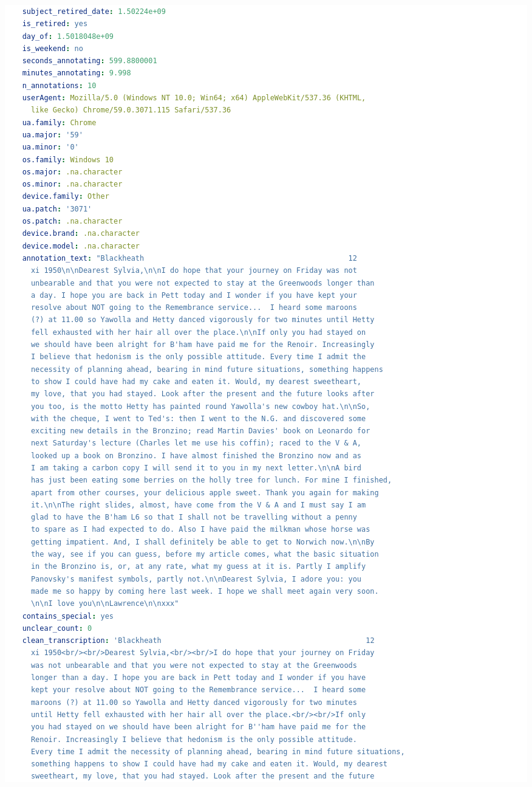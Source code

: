```yaml
    subject_retired_date: 1.50224e+09
    is_retired: yes
    day_of: 1.5018048e+09
    is_weekend: no
    seconds_annotating: 599.8800001
    minutes_annotating: 9.998
    n_annotations: 10
    userAgent: Mozilla/5.0 (Windows NT 10.0; Win64; x64) AppleWebKit/537.36 (KHTML,
      like Gecko) Chrome/59.0.3071.115 Safari/537.36
    ua.family: Chrome
    ua.major: '59'
    ua.minor: '0'
    os.family: Windows 10
    os.major: .na.character
    os.minor: .na.character
    device.family: Other
    ua.patch: '3071'
    os.patch: .na.character
    device.brand: .na.character
    device.model: .na.character
    annotation_text: "Blackheath                                               12
      xi 1950\n\nDearest Sylvia,\n\nI do hope that your journey on Friday was not
      unbearable and that you were not expected to stay at the Greenwoods longer than
      a day. I hope you are back in Pett today and I wonder if you have kept your
      resolve about NOT going to the Remembrance service...  I heard some maroons
      (?) at 11.00 so Yawolla and Hetty danced vigorously for two minutes until Hetty
      fell exhausted with her hair all over the place.\n\nIf only you had stayed on
      we should have been alright for B'ham have paid me for the Renoir. Increasingly
      I believe that hedonism is the only possible attitude. Every time I admit the
      necessity of planning ahead, bearing in mind future situations, something happens
      to show I could have had my cake and eaten it. Would, my dearest sweetheart,
      my love, that you had stayed. Look after the present and the future looks after
      you too, is the motto Hetty has painted round Yawolla's new cowboy hat.\n\nSo,
      with the cheque, I went to Ted's: then I went to the N.G. and discovered some
      exciting new details in the Bronzino; read Martin Davies' book on Leonardo for
      next Saturday's lecture (Charles let me use his coffin); raced to the V & A,
      looked up a book on Bronzino. I have almost finished the Bronzino now and as
      I am taking a carbon copy I will send it to you in my next letter.\n\nA bird
      has just been eating some berries on the holly tree for lunch. For mine I finished,
      apart from other courses, your delicious apple sweet. Thank you again for making
      it.\n\nThe right slides, almost, have come from the V & A and I must say I am
      glad to have the B'ham L6 so that I shall not be travelling without a penny
      to spare as I had expected to do. Also I have paid the milkman whose horse was
      getting impatient. And, I shall definitely be able to get to Norwich now.\n\nBy
      the way, see if you can guess, before my article comes, what the basic situation
      in the Bronzino is, or, at any rate, what my guess at it is. Partly I amplify
      Panovsky's manifest symbols, partly not.\n\nDearest Sylvia, I adore you: you
      made me so happy by coming here last week. I hope we shall meet again very soon.
      \n\nI love you\n\nLawrence\n\nxxx"
    contains_special: yes
    unclear_count: 0
    clean_transcription: 'Blackheath                                               12
      xi 1950<br/><br/>Dearest Sylvia,<br/><br/>I do hope that your journey on Friday
      was not unbearable and that you were not expected to stay at the Greenwoods
      longer than a day. I hope you are back in Pett today and I wonder if you have
      kept your resolve about NOT going to the Remembrance service...  I heard some
      maroons (?) at 11.00 so Yawolla and Hetty danced vigorously for two minutes
      until Hetty fell exhausted with her hair all over the place.<br/><br/>If only
      you had stayed on we should have been alright for B''ham have paid me for the
      Renoir. Increasingly I believe that hedonism is the only possible attitude.
      Every time I admit the necessity of planning ahead, bearing in mind future situations,
      something happens to show I could have had my cake and eaten it. Would, my dearest
      sweetheart, my love, that you had stayed. Look after the present and the future
```